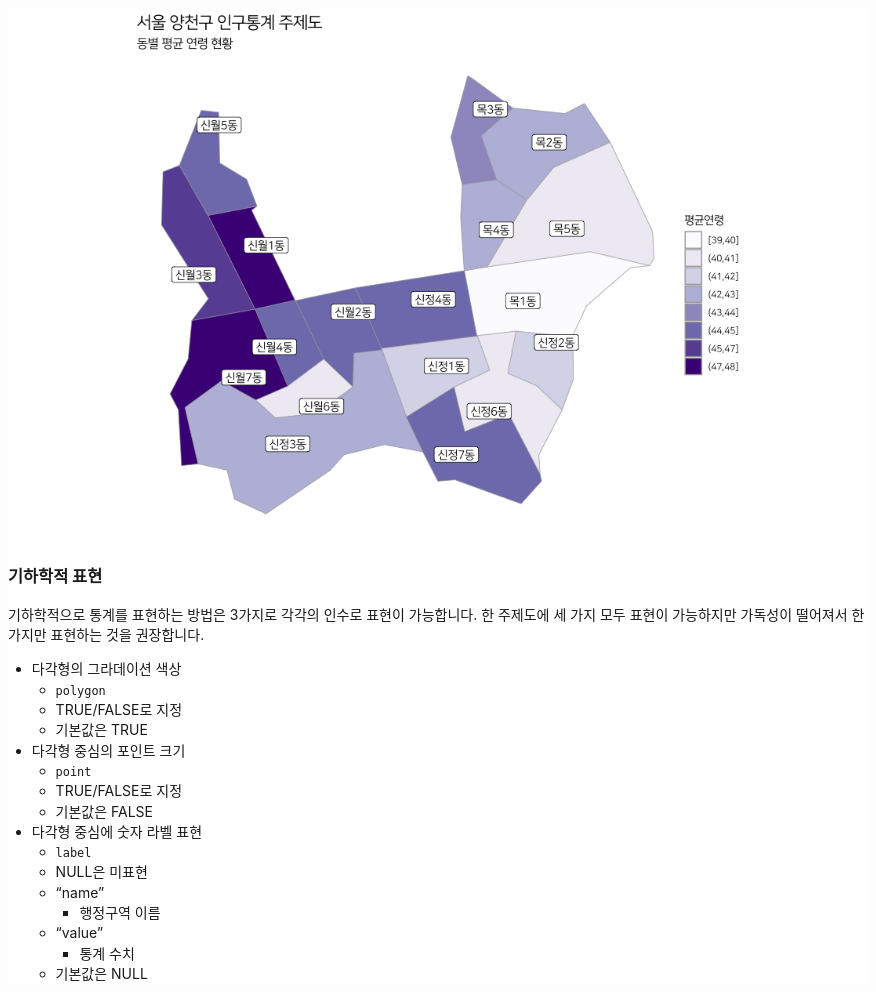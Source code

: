 <img src="man/figures/README-unnamed-chunk-8-1.png" width="70%" style="display: block; margin: auto;" />

### 기하학적 표현

기하학적으로 통계를 표현하는 방법은 3가지로 각각의 인수로 표현이
가능합니다. 한 주제도에 세 가지 모두 표현이 가능하지만 가독성이 떨어져서
한 가지만 표현하는 것을 권장합니다.

- 다각형의 그라데이션 색상
  - `polygon`
  - TRUE/FALSE로 지정
  - 기본값은 TRUE
- 다각형 중심의 포인트 크기
  - `point`
  - TRUE/FALSE로 지정  
  - 기본값은 FALSE  
- 다각형 중심에 숫자 라벨 표현
  - `label`
  - NULL은 미표현
  - “name”
    - 행정구역 이름
  - “value”
    - 통계 수치
  - 기본값은 NULL
